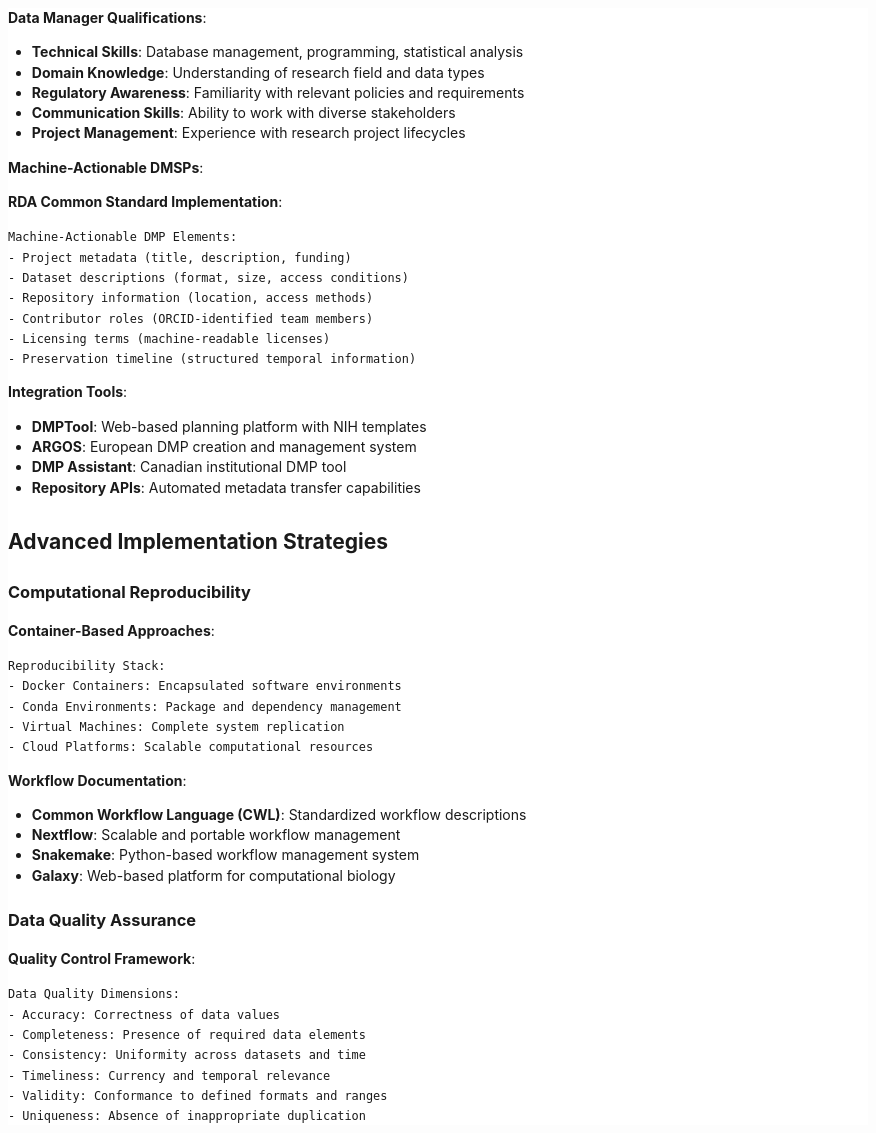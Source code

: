 **Data Manager Qualifications**:
- **Technical Skills**: Database management, programming, statistical analysis
- **Domain Knowledge**: Understanding of research field and data types
- **Regulatory Awareness**: Familiarity with relevant policies and requirements
- **Communication Skills**: Ability to work with diverse stakeholders
- **Project Management**: Experience with research project lifecycles

**Machine-Actionable DMSPs**:

**RDA Common Standard Implementation**:
```
Machine-Actionable DMP Elements:
- Project metadata (title, description, funding)
- Dataset descriptions (format, size, access conditions)
- Repository information (location, access methods)
- Contributor roles (ORCID-identified team members)
- Licensing terms (machine-readable licenses)
- Preservation timeline (structured temporal information)
```

**Integration Tools**:
- **DMPTool**: Web-based planning platform with NIH templates
- **ARGOS**: European DMP creation and management system
- **DMP Assistant**: Canadian institutional DMP tool
- **Repository APIs**: Automated metadata transfer capabilities

## Advanced Implementation Strategies

### Computational Reproducibility

**Container-Based Approaches**:
```
Reproducibility Stack:
- Docker Containers: Encapsulated software environments
- Conda Environments: Package and dependency management
- Virtual Machines: Complete system replication
- Cloud Platforms: Scalable computational resources
```

**Workflow Documentation**:
- **Common Workflow Language (CWL)**: Standardized workflow descriptions
- **Nextflow**: Scalable and portable workflow management
- **Snakemake**: Python-based workflow management system
- **Galaxy**: Web-based platform for computational biology

### Data Quality Assurance

**Quality Control Framework**:
```
Data Quality Dimensions:
- Accuracy: Correctness of data values
- Completeness: Presence of required data elements
- Consistency: Uniformity across datasets and time
- Timeliness: Currency and temporal relevance
- Validity: Conformance to defined formats and ranges
- Uniqueness: Absence of inappropriate duplication
```
